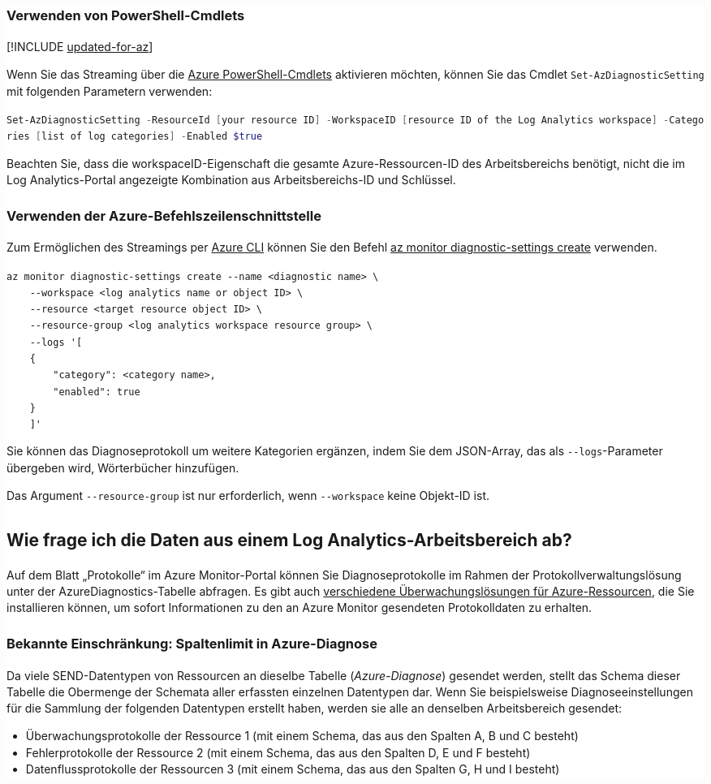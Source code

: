 ### <a name="via-powershell-cmdlets"></a>Verwenden von PowerShell-Cmdlets

[!INCLUDE [updated-for-az](../../../includes/updated-for-az.md)]

Wenn Sie das Streaming über die [Azure PowerShell-Cmdlets](../../azure-monitor/platform/powershell-quickstart-samples.md) aktivieren möchten, können Sie das Cmdlet `Set-AzDiagnosticSetting` mit folgenden Parametern verwenden:

```powershell
Set-AzDiagnosticSetting -ResourceId [your resource ID] -WorkspaceID [resource ID of the Log Analytics workspace] -Categories [list of log categories] -Enabled $true
```

Beachten Sie, dass die workspaceID-Eigenschaft die gesamte Azure-Ressourcen-ID des Arbeitsbereichs benötigt, nicht die im Log Analytics-Portal angezeigte Kombination aus Arbeitsbereichs-ID und Schlüssel.

### <a name="via-azure-cli"></a>Verwenden der Azure-Befehlszeilenschnittstelle

Zum Ermöglichen des Streamings per [Azure CLI](../../azure-monitor/platform/cli-samples.md) können Sie den Befehl [az monitor diagnostic-settings create](/cli/azure/monitor/diagnostic-settings#az-monitor-diagnostic-settings-create) verwenden.

```azurecli
az monitor diagnostic-settings create --name <diagnostic name> \
    --workspace <log analytics name or object ID> \
    --resource <target resource object ID> \
    --resource-group <log analytics workspace resource group> \
    --logs '[
    {
        "category": <category name>,
        "enabled": true
    }
    ]'
```

Sie können das Diagnoseprotokoll um weitere Kategorien ergänzen, indem Sie dem JSON-Array, das als `--logs`-Parameter übergeben wird, Wörterbücher hinzufügen.

Das Argument `--resource-group` ist nur erforderlich, wenn `--workspace` keine Objekt-ID ist.

## <a name="how-do-i-query-the-data-from-a-log-analytics-workspace"></a>Wie frage ich die Daten aus einem Log Analytics-Arbeitsbereich ab?

Auf dem Blatt „Protokolle“ im Azure Monitor-Portal können Sie Diagnoseprotokolle im Rahmen der Protokollverwaltungslösung unter der AzureDiagnostics-Tabelle abfragen. Es gibt auch [verschiedene Überwachungslösungen für Azure-Ressourcen](../../azure-monitor/insights/solutions.md), die Sie installieren können, um sofort Informationen zu den an Azure Monitor gesendeten Protokolldaten zu erhalten.

### <a name="known-limitation-column-limit-in-azurediagnostics"></a>Bekannte Einschränkung: Spaltenlimit in Azure-Diagnose
Da viele SEND-Datentypen von Ressourcen an dieselbe Tabelle (_Azure-Diagnose_) gesendet werden, stellt das Schema dieser Tabelle die Obermenge der Schemata aller erfassten einzelnen Datentypen dar. Wenn Sie beispielsweise Diagnoseeinstellungen für die Sammlung der folgenden Datentypen erstellt haben, werden sie alle an denselben Arbeitsbereich gesendet:
- Überwachungsprotokolle der Ressource 1 (mit einem Schema, das aus den Spalten A, B und C besteht)  
- Fehlerprotokolle der Ressource 2 (mit einem Schema, das aus den Spalten D, E und F besteht)  
- Datenflussprotokolle der Ressourcen 3 (mit einem Schema, das aus den Spalten G, H und I besteht)  
 